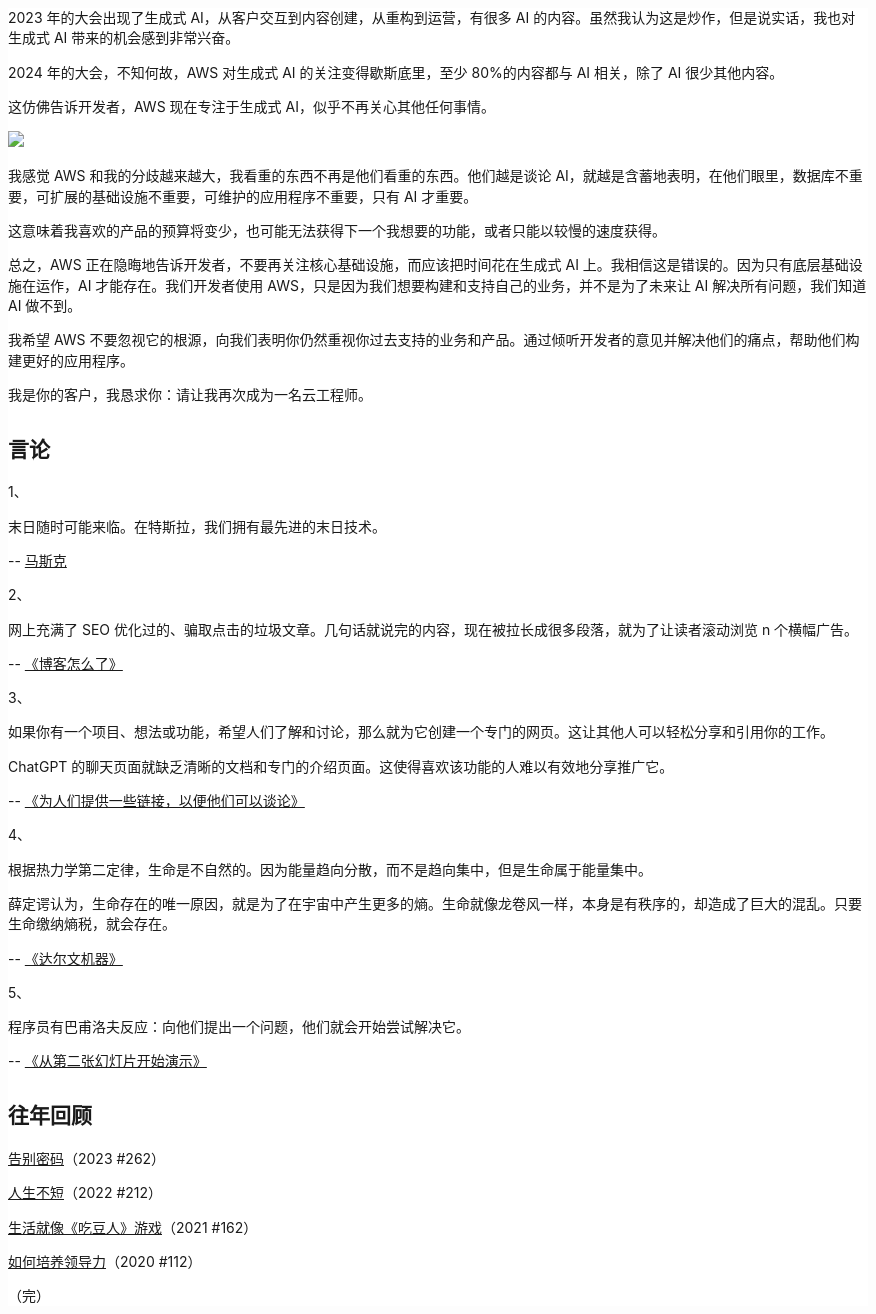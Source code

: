 2023 年的大会出现了生成式 AI，从客户交互到内容创建，从重构到运营，有很多 AI 的内容。虽然我认为这是炒作，但是说实话，我也对生成式 AI 带来的机会感到非常兴奋。

2024 年的大会，不知何故，AWS 对生成式 AI 的关注变得歇斯底里，至少 80%的内容都与 AI 相关，除了 AI 很少其他内容。

这仿佛告诉开发者，AWS 现在专注于生成式 AI，似乎不再关心其他任何事情。

![](https://cdn.beekka.com/blogimg/asset/202407/bg2024071408.webp)

我感觉 AWS 和我的分歧越来越大，我看重的东西不再是他们看重的东西。他们越是谈论 AI，就越是含蓄地表明，在他们眼里，数据库不重要，可扩展的基础设施不重要，可维护的应用程序不重要，只有 AI 才重要。

这意味着我喜欢的产品的预算将变少，也可能无法获得下一个我想要的功能，或者只能以较慢的速度获得。

总之，AWS 正在隐晦地告诉开发者，不要再关注核心基础设施，而应该把时间花在生成式 AI 上。我相信这是错误的。因为只有底层基础设施在运作，AI 才能存在。我们开发者使用 AWS，只是因为我们想要构建和支持自己的业务，并不是为了未来让 AI 解决所有问题，我们知道 AI 做不到。

我希望 AWS 不要忽视它的根源，向我们表明你仍然重视你过去支持的业务和产品。通过倾听开发者的意见并解决他们的痛点，帮助他们构建更好的应用程序。

我是你的客户，我恳求你：请让我再次成为一名云工程师。

## 言论

1、

末日随时可能来临。在特斯拉，我们拥有最先进的末日技术。

-- [马斯克](https://www.japantimes.co.jp/commentary/2024/01/19/world/coming-apocalypse/)

2、

网上充满了 SEO 优化过的、骗取点击的垃圾文章。几句话就说完的内容，现在被拉长成很多段落，就为了让读者滚动浏览 n 个横幅广告。

-- [《博客怎么了》](https://mpmisko.github.io/2024/wtf-happened-to-blogs/)

3、

如果你有一个项目、想法或功能，希望人们了解和讨论，那么就为它创建一个专门的网页。这让其他人可以轻松分享和引用你的工作。

ChatGPT 的聊天页面就缺乏清晰的文档和专门的介绍页面。这使得喜欢该功能的人难以有效地分享推广它。

-- [《为人们提供一些链接，以便他们可以谈论》](https://simonwillison.net/2024/Jul/13/give-people-something-to-link-to/)

4、

根据热力学第二定律，生命是不自然的。因为能量趋向分散，而不是趋向集中，但是生命属于能量集中。

薛定谔认为，生命存在的唯一原因，就是为了在宇宙中产生更多的熵。生命就像龙卷风一样，本身是有秩序的，却造成了巨大的混乱。只要生命缴纳熵税，就会存在。

-- [《达尔文机器》](https://vedgie.net/writing/darwin_machines.md)

5、

程序员有巴甫洛夫反应：向他们提出一个问题，他们就会开始尝试解决它。

-- [《从第二张幻灯片开始演示》](https://tidyfirst.substack.com/p/start-presentations-on-the-second)

## 往年回顾

[告别密码](https://www.ruanyifeng.com/blog/2023/07/weekly-issue-262.html)（2023 #262）

[人生不短](https://www.ruanyifeng.com/blog/2022/07/weekly-issue-212.html)（2022 #212）

[生活就像《吃豆人》游戏](http://www.ruanyifeng.com/blog/2021/06/weekly-issue-162.html)（2021 #162）

[如何培养领导力](https://www.ruanyifeng.com/blog/2020/06/weekly-issue-112.html)（2020 #112）

（完）
